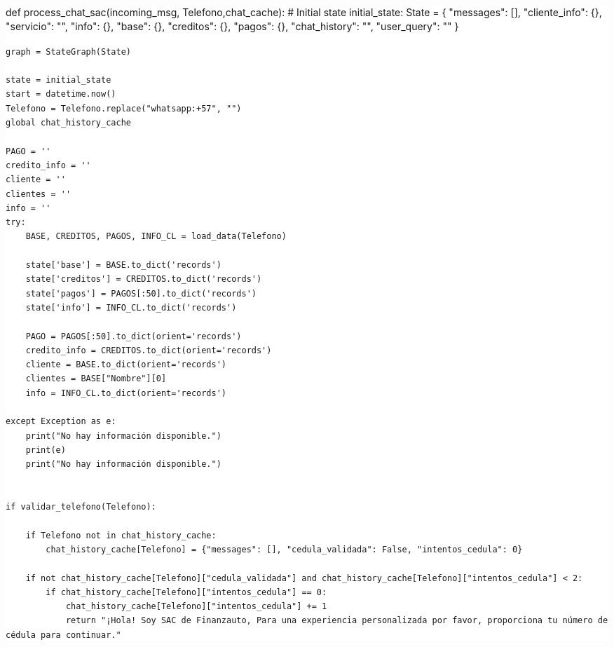 

def process_chat_sac(incoming_msg, Telefono,chat_cache):
    # Initial state
    initial_state: State = {
        "messages": [],
        "cliente_info": {},
        "servicio": "",
        "info": {},
        "base": {},
        "creditos": {},
        "pagos": {},
        "chat_history": "",
        "user_query": ""
    }

    graph = StateGraph(State)

    state = initial_state
    start = datetime.now()
    Telefono = Telefono.replace("whatsapp:+57", "")
    global chat_history_cache

    PAGO = '' 
    credito_info = ''
    cliente = ''
    clientes = ''
    info = ''
    try:
        BASE, CREDITOS, PAGOS, INFO_CL = load_data(Telefono)
        
        state['base'] = BASE.to_dict('records')
        state['creditos'] = CREDITOS.to_dict('records')
        state['pagos'] = PAGOS[:50].to_dict('records')
        state['info'] = INFO_CL.to_dict('records')

        PAGO = PAGOS[:50].to_dict(orient='records')
        credito_info = CREDITOS.to_dict(orient='records')
        cliente = BASE.to_dict(orient='records')
        clientes = BASE["Nombre"][0]
        info = INFO_CL.to_dict(orient='records')

    except Exception as e:
        print("No hay información disponible.")
        print(e)
        print("No hay información disponible.")


    if validar_telefono(Telefono):

        if Telefono not in chat_history_cache:
            chat_history_cache[Telefono] = {"messages": [], "cedula_validada": False, "intentos_cedula": 0}

        if not chat_history_cache[Telefono]["cedula_validada"] and chat_history_cache[Telefono]["intentos_cedula"] < 2:
            if chat_history_cache[Telefono]["intentos_cedula"] == 0:
                chat_history_cache[Telefono]["intentos_cedula"] += 1
                return "¡Hola! Soy SAC de Finanzauto, Para una experiencia personalizada por favor, proporciona tu número de cédula para continuar."
            